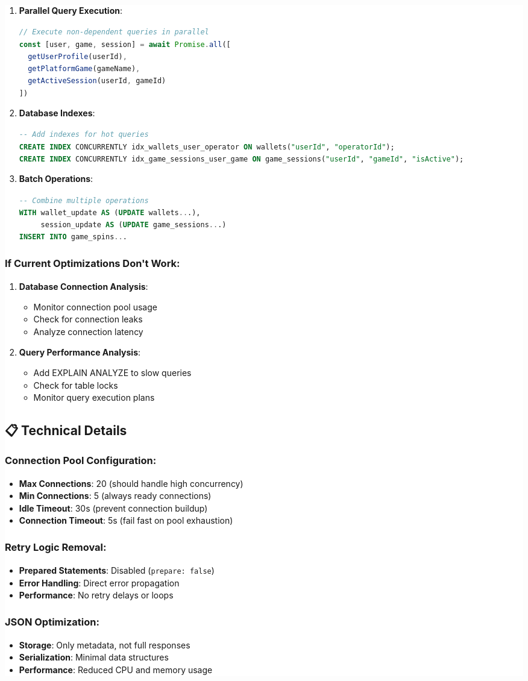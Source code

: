 1. **Parallel Query Execution**:
   ```typescript
   // Execute non-dependent queries in parallel
   const [user, game, session] = await Promise.all([
     getUserProfile(userId),
     getPlatformGame(gameName),
     getActiveSession(userId, gameId)
   ])
   ```

2. **Database Indexes**:
   ```sql
   -- Add indexes for hot queries
   CREATE INDEX CONCURRENTLY idx_wallets_user_operator ON wallets("userId", "operatorId");
   CREATE INDEX CONCURRENTLY idx_game_sessions_user_game ON game_sessions("userId", "gameId", "isActive");
   ```

3. **Batch Operations**:
   ```sql
   -- Combine multiple operations
   WITH wallet_update AS (UPDATE wallets...), 
        session_update AS (UPDATE game_sessions...)
   INSERT INTO game_spins...
   ```

### **If Current Optimizations Don't Work**:

1. **Database Connection Analysis**:
   - Monitor connection pool usage
   - Check for connection leaks
   - Analyze connection latency

2. **Query Performance Analysis**:
   - Add EXPLAIN ANALYZE to slow queries
   - Check for table locks
   - Monitor query execution plans

## 📋 Technical Details

### **Connection Pool Configuration**:
- **Max Connections**: 20 (should handle high concurrency)
- **Min Connections**: 5 (always ready connections)
- **Idle Timeout**: 30s (prevent connection buildup)
- **Connection Timeout**: 5s (fail fast on pool exhaustion)

### **Retry Logic Removal**:
- **Prepared Statements**: Disabled (`prepare: false`)
- **Error Handling**: Direct error propagation
- **Performance**: No retry delays or loops

### **JSON Optimization**:
- **Storage**: Only metadata, not full responses
- **Serialization**: Minimal data structures
- **Performance**: Reduced CPU and memory usage
